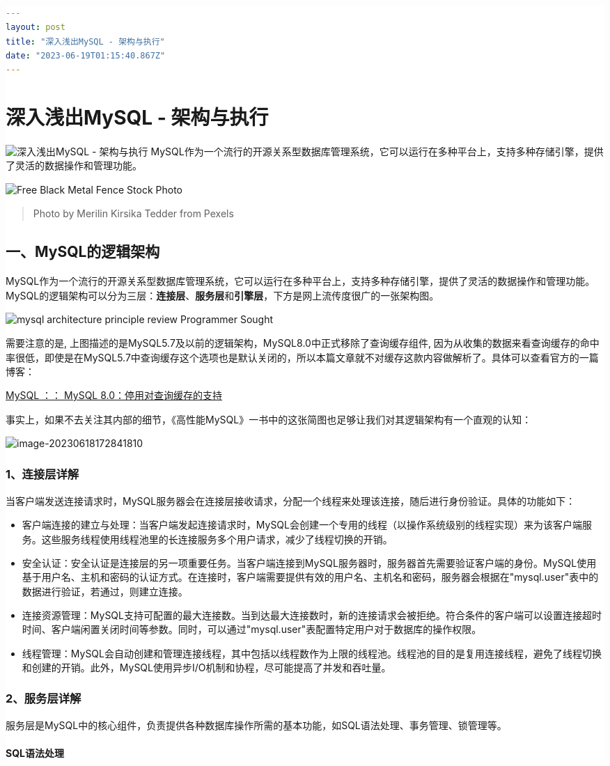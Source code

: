 ```yaml
---
layout: post
title: "深入浅出MySQL - 架构与执行"
date: "2023-06-19T01:15:40.867Z"
---
```

深入浅出MySQL - 架构与执行
=================

![深入浅出MySQL - 架构与执行](https://img2023.cnblogs.com/blog/1821919/202306/1821919-20230618231733213-229037634.png) MySQL作为一个流行的开源关系型数据库管理系统，它可以运行在多种平台上，支持多种存储引擎，提供了灵活的数据操作和管理功能。

![Free Black Metal Fence Stock Photo](https://img2023.cnblogs.com/blog/1821919/202306/1821919-20230618231428248-1159462822.jpg)

> Photo by Merilin Kirsika Tedder from Pexels

一、MySQL的逻辑架构
------------

MySQL作为一个流行的开源关系型数据库管理系统，它可以运行在多种平台上，支持多种存储引擎，提供了灵活的数据操作和管理功能。MySQL的逻辑架构可以分为三层：**连接层**、**服务层**和**引擎层**，下方是网上流传度很广的一张架构图。

![mysql architecture principle review Programmer Sought](https://img2023.cnblogs.com/blog/1821919/202306/1821919-20230618231431388-765808464.png)

需要注意的是, 上图描述的是MySQL5.7及以前的逻辑架构，MySQL8.0中正式移除了查询缓存组件, 因为从收集的数据来看查询缓存的命中率很低，即使是在MySQL5.7中查询缓存这个选项也是默认关闭的，所以本篇文章就不对缓存这款内容做解析了。具体可以查看官方的一篇博客：

[MySQL ：： MySQL 8.0：停用对查询缓存的支持](https://dev.mysql.com/blog-archive/mysql-8-0-retiring-support-for-the-query-cache/)

事实上，如果不去关注其内部的细节，《高性能MySQL》一书中的这张简图也足够让我们对其逻辑架构有一个直观的认知：

![image-20230618172841810](https://img2023.cnblogs.com/blog/1821919/202306/1821919-20230618231431889-1917953265.png)

### 1、连接层详解

当客户端发送连接请求时，MySQL服务器会在连接层接收请求，分配一个线程来处理该连接，随后进行身份验证。具体的功能如下：

*   客户端连接的建立与处理：当客户端发起连接请求时，MySQL会创建一个专用的线程（以操作系统级别的线程实现）来为该客户端服务。这些服务线程使用线程池里的长连接服务多个用户请求，减少了线程切换的开销。
    
*   安全认证：安全认证是连接层的另一项重要任务。当客户端连接到MySQL服务器时，服务器首先需要验证客户端的身份。MySQL使用基于用户名、主机和密码的认证方式。在连接时，客户端需要提供有效的用户名、主机名和密码，服务器会根据在"mysql.user"表中的数据进行验证，若通过，则建立连接。
    
*   连接资源管理：MySQL支持可配置的最大连接数。当到达最大连接数时，新的连接请求会被拒绝。符合条件的客户端可以设置连接超时时间、客户端闲置关闭时间等参数。同时，可以通过"mysql.user"表配置特定用户对于数据库的操作权限。
    
*   线程管理：MySQL会自动创建和管理连接线程，其中包括以线程数作为上限的线程池。线程池的目的是复用连接线程，避免了线程切换和创建的开销。此外，MySQL使用异步I/O机制和协程，尽可能提高了并发和吞吐量。
    

### 2、服务层详解

服务层是MySQL中的核心组件，负责提供各种数据库操作所需的基本功能，如SQL语法处理、事务管理、锁管理等。

#### SQL语法处理

